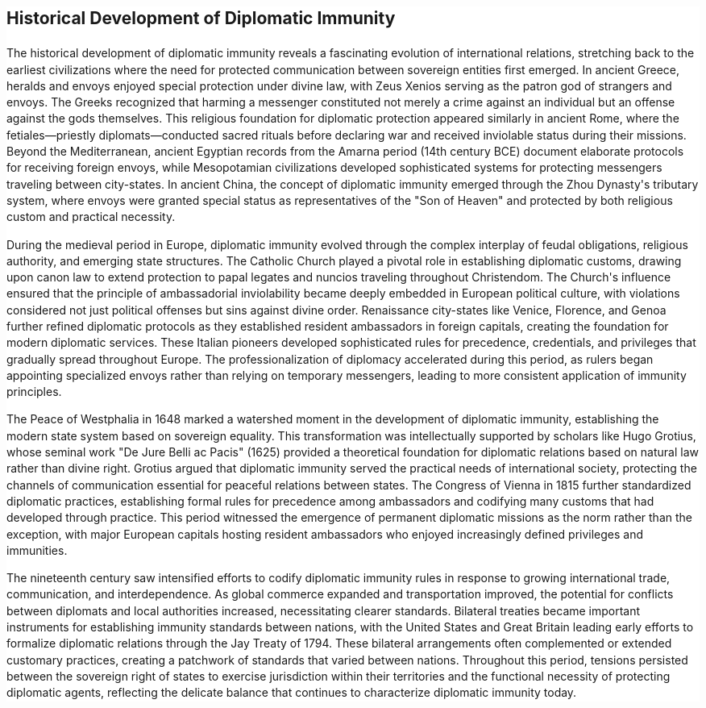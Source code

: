 ## Historical Development of Diplomatic Immunity

The historical development of diplomatic immunity reveals a fascinating evolution of international relations, stretching back to the earliest civilizations where the need for protected communication between sovereign entities first emerged. In ancient Greece, heralds and envoys enjoyed special protection under divine law, with Zeus Xenios serving as the patron god of strangers and envoys. The Greeks recognized that harming a messenger constituted not merely a crime against an individual but an offense against the gods themselves. This religious foundation for diplomatic protection appeared similarly in ancient Rome, where the fetiales—priestly diplomats—conducted sacred rituals before declaring war and received inviolable status during their missions. Beyond the Mediterranean, ancient Egyptian records from the Amarna period (14th century BCE) document elaborate protocols for receiving foreign envoys, while Mesopotamian civilizations developed sophisticated systems for protecting messengers traveling between city-states. In ancient China, the concept of diplomatic immunity emerged through the Zhou Dynasty's tributary system, where envoys were granted special status as representatives of the "Son of Heaven" and protected by both religious custom and practical necessity.

During the medieval period in Europe, diplomatic immunity evolved through the complex interplay of feudal obligations, religious authority, and emerging state structures. The Catholic Church played a pivotal role in establishing diplomatic customs, drawing upon canon law to extend protection to papal legates and nuncios traveling throughout Christendom. The Church's influence ensured that the principle of ambassadorial inviolability became deeply embedded in European political culture, with violations considered not just political offenses but sins against divine order. Renaissance city-states like Venice, Florence, and Genoa further refined diplomatic protocols as they established resident ambassadors in foreign capitals, creating the foundation for modern diplomatic services. These Italian pioneers developed sophisticated rules for precedence, credentials, and privileges that gradually spread throughout Europe. The professionalization of diplomacy accelerated during this period, as rulers began appointing specialized envoys rather than relying on temporary messengers, leading to more consistent application of immunity principles.

The Peace of Westphalia in 1648 marked a watershed moment in the development of diplomatic immunity, establishing the modern state system based on sovereign equality. This transformation was intellectually supported by scholars like Hugo Grotius, whose seminal work "De Jure Belli ac Pacis" (1625) provided a theoretical foundation for diplomatic relations based on natural law rather than divine right. Grotius argued that diplomatic immunity served the practical needs of international society, protecting the channels of communication essential for peaceful relations between states. The Congress of Vienna in 1815 further standardized diplomatic practices, establishing formal rules for precedence among ambassadors and codifying many customs that had developed through practice. This period witnessed the emergence of permanent diplomatic missions as the norm rather than the exception, with major European capitals hosting resident ambassadors who enjoyed increasingly defined privileges and immunities.

The nineteenth century saw intensified efforts to codify diplomatic immunity rules in response to growing international trade, communication, and interdependence. As global commerce expanded and transportation improved, the potential for conflicts between diplomats and local authorities increased, necessitating clearer standards. Bilateral treaties became important instruments for establishing immunity standards between nations, with the United States and Great Britain leading early efforts to formalize diplomatic relations through the Jay Treaty of 1794. These bilateral arrangements often complemented or extended customary practices, creating a patchwork of standards that varied between nations. Throughout this period, tensions persisted between the sovereign right of states to exercise jurisdiction within their territories and the functional necessity of protecting diplomatic agents, reflecting the delicate balance that continues to characterize diplomatic immunity today.
